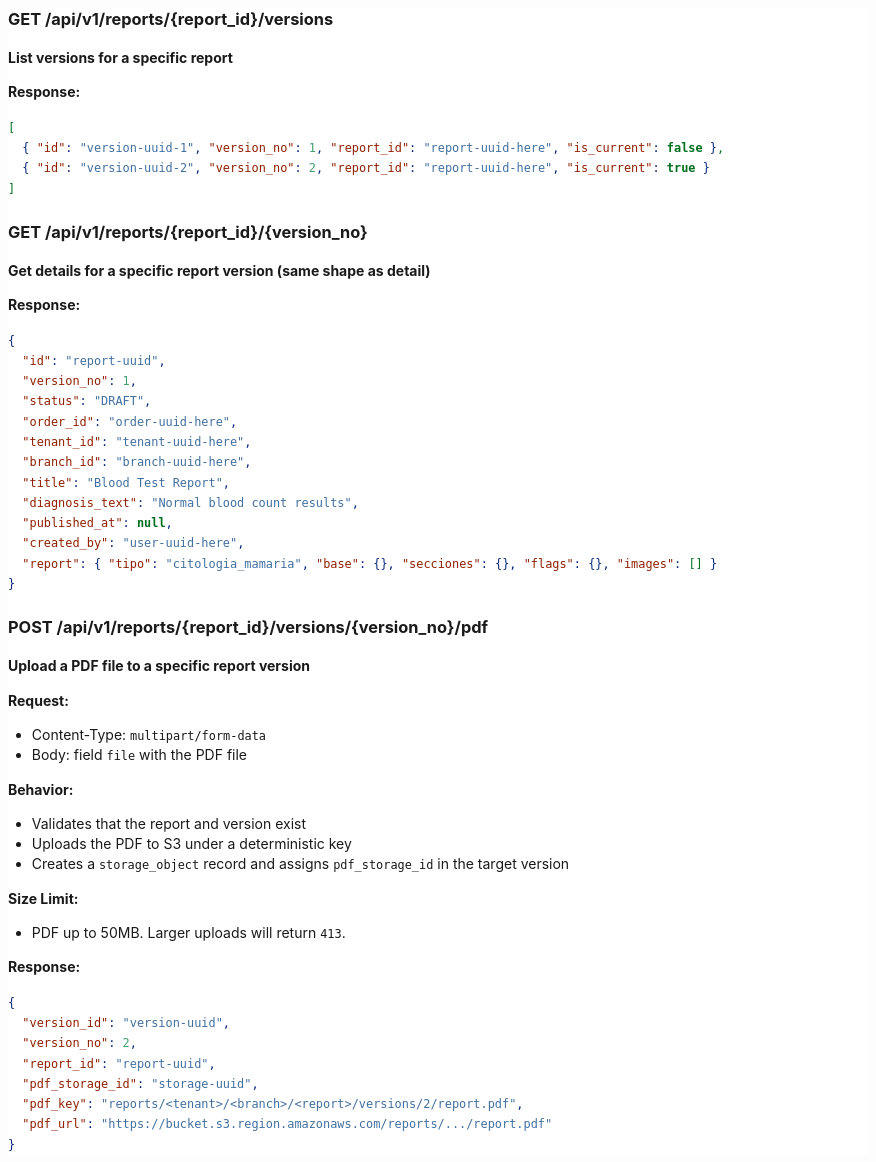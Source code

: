 ### GET /api/v1/reports/{report_id}/versions
**List versions for a specific report**

**Response:**
```json
[
  { "id": "version-uuid-1", "version_no": 1, "report_id": "report-uuid-here", "is_current": false },
  { "id": "version-uuid-2", "version_no": 2, "report_id": "report-uuid-here", "is_current": true }
]
```

### GET /api/v1/reports/{report_id}/{version_no}
**Get details for a specific report version (same shape as detail)**

**Response:**
```json
{
  "id": "report-uuid",
  "version_no": 1,
  "status": "DRAFT",
  "order_id": "order-uuid-here",
  "tenant_id": "tenant-uuid-here",
  "branch_id": "branch-uuid-here",
  "title": "Blood Test Report",
  "diagnosis_text": "Normal blood count results",
  "published_at": null,
  "created_by": "user-uuid-here",
  "report": { "tipo": "citologia_mamaria", "base": {}, "secciones": {}, "flags": {}, "images": [] }
}
```

### POST /api/v1/reports/{report_id}/versions/{version_no}/pdf
**Upload a PDF file to a specific report version**

**Request:**
- Content-Type: `multipart/form-data`
- Body: field `file` with the PDF file

**Behavior:**
- Validates that the report and version exist
- Uploads the PDF to S3 under a deterministic key
- Creates a `storage_object` record and assigns `pdf_storage_id` in the target version

**Size Limit:**
- PDF up to 50MB. Larger uploads will return `413`.

**Response:**
```json
{
  "version_id": "version-uuid",
  "version_no": 2,
  "report_id": "report-uuid",
  "pdf_storage_id": "storage-uuid",
  "pdf_key": "reports/<tenant>/<branch>/<report>/versions/2/report.pdf",
  "pdf_url": "https://bucket.s3.region.amazonaws.com/reports/.../report.pdf"
}
```
